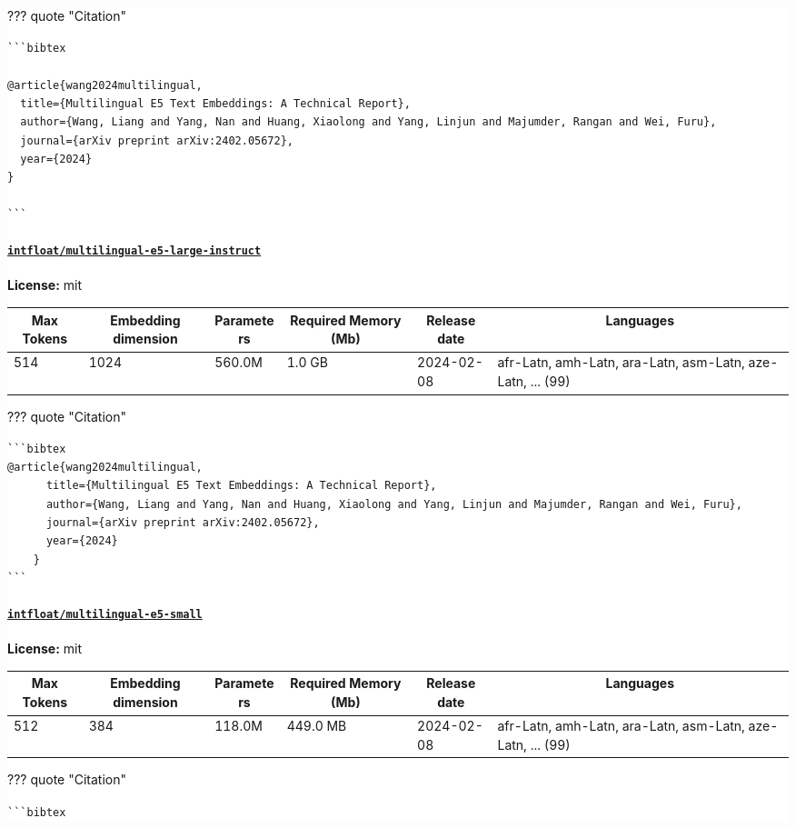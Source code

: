 
??? quote "Citation"


    ```bibtex

    @article{wang2024multilingual,
      title={Multilingual E5 Text Embeddings: A Technical Report},
      author={Wang, Liang and Yang, Nan and Huang, Xiaolong and Yang, Linjun and Majumder, Rangan and Wei, Furu},
      journal={arXiv preprint arXiv:2402.05672},
      year={2024}
    }

    ```




####  [`intfloat/multilingual-e5-large-instruct`](https://huggingface.co/intfloat/multilingual-e5-large-instruct)

 **License:** mit


| Max Tokens | Embedding dimension | Parameters | Required Memory (Mb) | Release date | Languages |
|-------|-------|-------|-------|-------|-------|
| 514 | 1024 | 560.0M | 1.0 GB | 2024-02-08 | afr-Latn, amh-Latn, ara-Latn, asm-Latn, aze-Latn, ... (99) |


??? quote "Citation"


    ```bibtex
    @article{wang2024multilingual,
          title={Multilingual E5 Text Embeddings: A Technical Report},
          author={Wang, Liang and Yang, Nan and Huang, Xiaolong and Yang, Linjun and Majumder, Rangan and Wei, Furu},
          journal={arXiv preprint arXiv:2402.05672},
          year={2024}
        }
    ```




####  [`intfloat/multilingual-e5-small`](https://huggingface.co/intfloat/multilingual-e5-small)

 **License:** mit


| Max Tokens | Embedding dimension | Parameters | Required Memory (Mb) | Release date | Languages |
|-------|-------|-------|-------|-------|-------|
| 512 | 384 | 118.0M | 449.0 MB | 2024-02-08 | afr-Latn, amh-Latn, ara-Latn, asm-Latn, aze-Latn, ... (99) |


??? quote "Citation"


    ```bibtex
